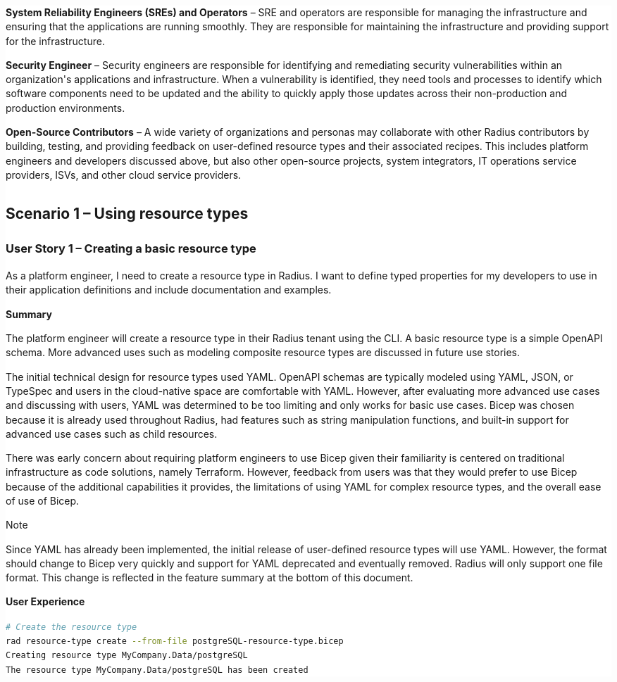 **System Reliability Engineers (SREs) and Operators** – SRE and operators are responsible for managing the infrastructure and ensuring that the applications are running smoothly. They are responsible for maintaining the infrastructure and providing support for the infrastructure.  

**Security Engineer** – Security engineers are responsible for identifying and remediating security vulnerabilities within an organization's applications and infrastructure. When a vulnerability is identified, they need tools and processes to identify which software components need to be updated and the ability to quickly apply those updates across their non-production and production environments. 

**Open-Source Contributors** – A wide variety of organizations and personas may collaborate with other Radius contributors by building, testing, and providing feedback on user-defined resource types and their associated recipes. This includes platform engineers and developers discussed above, but also other open-source projects, system integrators, IT operations service providers, ISVs, and other cloud service providers. 

## Scenario 1 – Using resource types

### User Story 1 – Creating a basic resource type

As a platform engineer, I need to create a resource type in Radius. I want to define typed properties for my developers to use in their application definitions and include documentation and examples.

**Summary**

The platform engineer will create a resource type in their Radius tenant using the CLI. A basic resource type is a simple OpenAPI schema. More advanced uses such as modeling composite resource types are discussed in future use stories. 

The initial technical design for resource types used YAML. OpenAPI schemas are typically modeled using YAML, JSON, or TypeSpec and users in the cloud-native space are comfortable with YAML. However, after evaluating more advanced use cases and discussing with users, YAML was determined to be too limiting and only works for basic use cases. Bicep was chosen because it is already used throughout Radius, had features such as string manipulation functions, and built-in support for advanced use cases such as child resources. 

There was early concern about requiring platform engineers to use Bicep given their familiarity is centered on traditional infrastructure as code solutions, namely Terraform. However, feedback from users was that they would prefer to use Bicep because of the additional capabilities it provides, the limitations of using YAML for complex resource types, and the overall ease of use of Bicep.

> [!NOTE]
>
> Since YAML has already been implemented, the initial release of user-defined resource types will use YAML. However, the format should change to Bicep very quickly and support for YAML deprecated and eventually removed. Radius will only support one file format. This change is reflected in the feature summary at the bottom of this document. 

**User Experience** 

```bash
# Create the resource type
rad resource-type create --from-file postgreSQL-resource-type.bicep
Creating resource type MyCompany.Data/postgreSQL
The resource type MyCompany.Data/postgreSQL has been created
```
